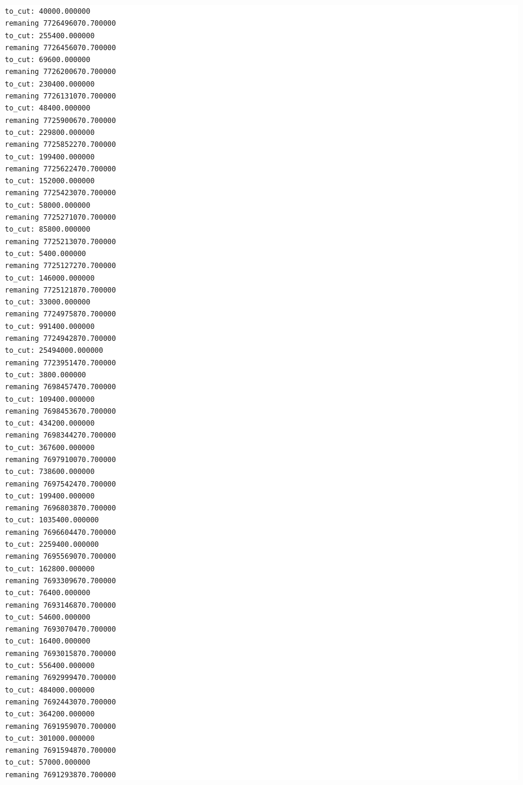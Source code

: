     to_cut: 40000.000000
    remaning 7726496070.700000
    to_cut: 255400.000000
    remaning 7726456070.700000
    to_cut: 69600.000000
    remaning 7726200670.700000
    to_cut: 230400.000000
    remaning 7726131070.700000
    to_cut: 48400.000000
    remaning 7725900670.700000
    to_cut: 229800.000000
    remaning 7725852270.700000
    to_cut: 199400.000000
    remaning 7725622470.700000
    to_cut: 152000.000000
    remaning 7725423070.700000
    to_cut: 58000.000000
    remaning 7725271070.700000
    to_cut: 85800.000000
    remaning 7725213070.700000
    to_cut: 5400.000000
    remaning 7725127270.700000
    to_cut: 146000.000000
    remaning 7725121870.700000
    to_cut: 33000.000000
    remaning 7724975870.700000
    to_cut: 991400.000000
    remaning 7724942870.700000
    to_cut: 25494000.000000
    remaning 7723951470.700000
    to_cut: 3800.000000
    remaning 7698457470.700000
    to_cut: 109400.000000
    remaning 7698453670.700000
    to_cut: 434200.000000
    remaning 7698344270.700000
    to_cut: 367600.000000
    remaning 7697910070.700000
    to_cut: 738600.000000
    remaning 7697542470.700000
    to_cut: 199400.000000
    remaning 7696803870.700000
    to_cut: 1035400.000000
    remaning 7696604470.700000
    to_cut: 2259400.000000
    remaning 7695569070.700000
    to_cut: 162800.000000
    remaning 7693309670.700000
    to_cut: 76400.000000
    remaning 7693146870.700000
    to_cut: 54600.000000
    remaning 7693070470.700000
    to_cut: 16400.000000
    remaning 7693015870.700000
    to_cut: 556400.000000
    remaning 7692999470.700000
    to_cut: 484000.000000
    remaning 7692443070.700000
    to_cut: 364200.000000
    remaning 7691959070.700000
    to_cut: 301000.000000
    remaning 7691594870.700000
    to_cut: 57000.000000
    remaning 7691293870.700000